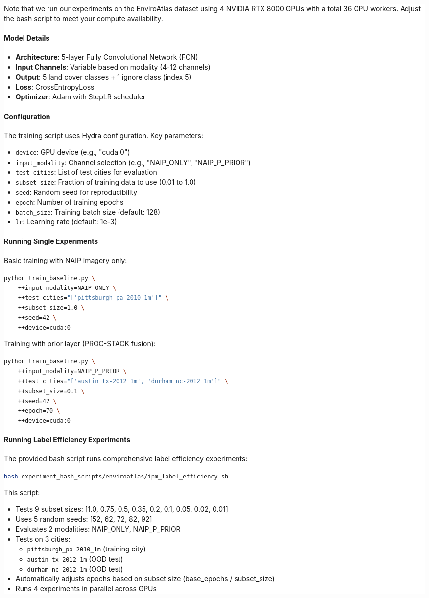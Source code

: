    Note that we run our experiments on the EnviroAtlas dataset using 4 NVIDIA RTX 8000 GPUs with a total 36 CPU workers. Adjust the bash script to meet your compute availability.

#### Model Details
- **Architecture**: 5-layer Fully Convolutional Network (FCN)
- **Input Channels**: Variable based on modality (4-12 channels)
- **Output**: 5 land cover classes + 1 ignore class (index 5)
- **Loss**: CrossEntropyLoss
- **Optimizer**: Adam with StepLR scheduler


#### Configuration

The training script uses Hydra configuration. Key parameters:
- `device`: GPU device (e.g., "cuda:0")
- `input_modality`: Channel selection (e.g., "NAIP_ONLY", "NAIP_P_PRIOR")
- `test_cities`: List of test cities for evaluation
- `subset_size`: Fraction of training data to use (0.01 to 1.0)
- `seed`: Random seed for reproducibility
- `epoch`: Number of training epochs
- `batch_size`: Training batch size (default: 128)
- `lr`: Learning rate (default: 1e-3)

#### Running Single Experiments

Basic training with NAIP imagery only:
```bash
python train_baseline.py \
    ++input_modality=NAIP_ONLY \
    ++test_cities="['pittsburgh_pa-2010_1m']" \
    ++subset_size=1.0 \
    ++seed=42 \
    ++device=cuda:0
```

Training with prior layer (PROC-STACK fusion):
```bash
python train_baseline.py \
    ++input_modality=NAIP_P_PRIOR \
    ++test_cities="['austin_tx-2012_1m', 'durham_nc-2012_1m']" \
    ++subset_size=0.1 \
    ++seed=42 \
    ++epoch=70 \
    ++device=cuda:0
```

#### Running Label Efficiency Experiments

The provided bash script runs comprehensive label efficiency experiments:

```bash
bash experiment_bash_scripts/enviroatlas/ipm_label_efficiency.sh
```

This script:
- Tests 9 subset sizes: [1.0, 0.75, 0.5, 0.35, 0.2, 0.1, 0.05, 0.02, 0.01]
- Uses 5 random seeds: [52, 62, 72, 82, 92]
- Evaluates 2 modalities: NAIP_ONLY, NAIP_P_PRIOR
- Tests on 3 cities:
  - `pittsburgh_pa-2010_1m` (training city)
  - `austin_tx-2012_1m` (OOD test)
  - `durham_nc-2012_1m` (OOD test)
- Automatically adjusts epochs based on subset size (base_epochs / subset_size)
- Runs 4 experiments in parallel across GPUs
